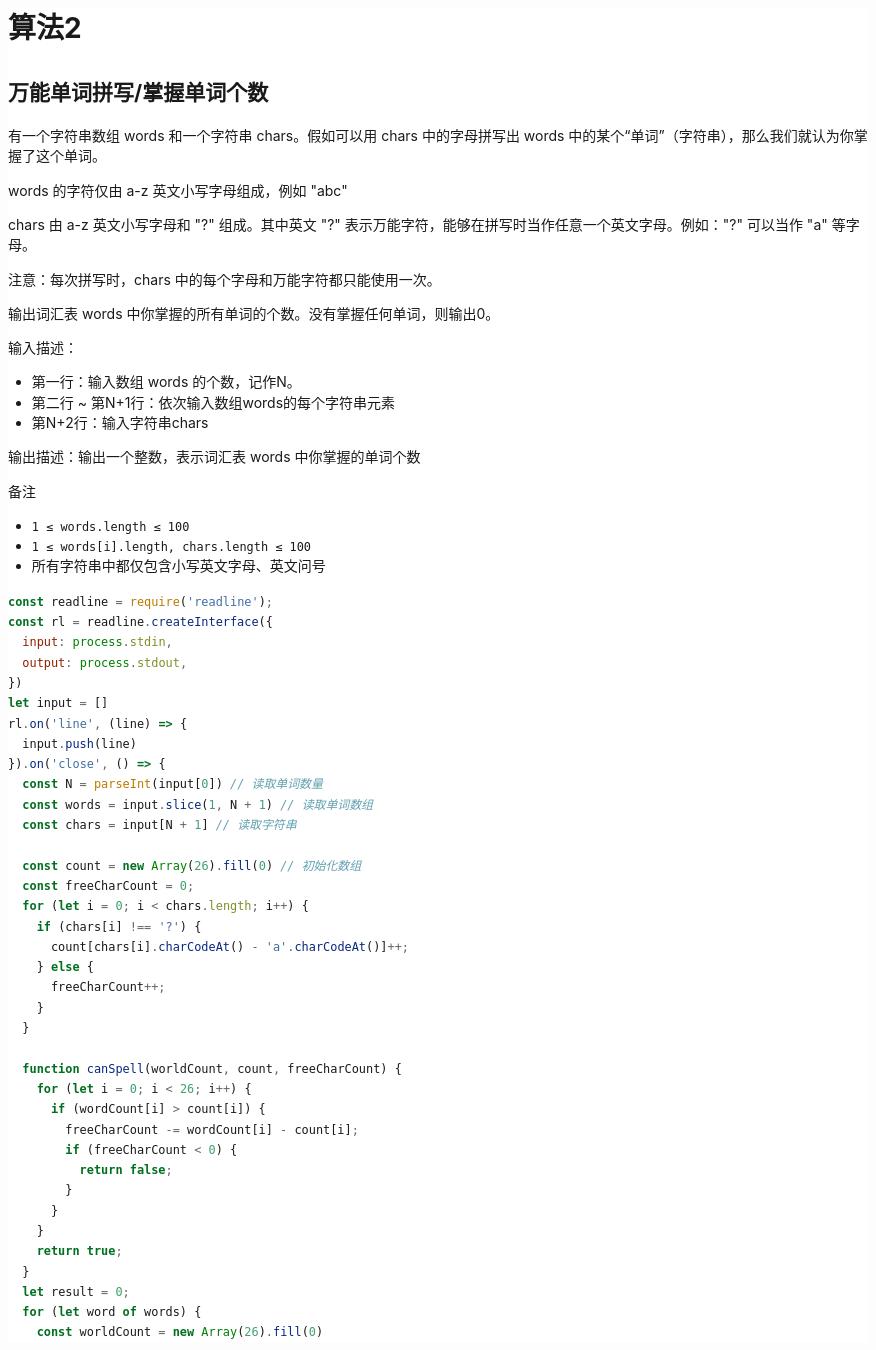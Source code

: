 # 算法2

## 万能单词拼写/掌握单词个数

有一个字符串数组 words 和一个字符串 chars。假如可以用 chars 中的字母拼写出 words 中的某个“单词”（字符串），那么我们就认为你掌握了这个单词。

words 的字符仅由 a-z 英文小写字母组成，例如 "abc"

chars 由 a-z 英文小写字母和 "?" 组成。其中英文 "?" 表示万能字符，能够在拼写时当作任意一个英文字母。例如："?" 可以当作 "a" 等字母。

注意：每次拼写时，chars 中的每个字母和万能字符都只能使用一次。

输出词汇表 words 中你掌握的所有单词的个数。没有掌握任何单词，则输出0。

输入描述：

- 第一行：输入数组 words 的个数，记作N。
- 第二行 ~ 第N+1行：依次输入数组words的每个字符串元素
- 第N+2行：输入字符串chars

输出描述：输出一个整数，表示词汇表 words 中你掌握的单词个数

备注

- `1 ≤ words.length ≤ 100`
- `1 ≤ words[i].length, chars.length ≤ 100`
- 所有字符串中都仅包含小写英文字母、英文问号

```js
const readline = require('readline');
const rl = readline.createInterface({
  input: process.stdin,
  output: process.stdout,
})
let input = []
rl.on('line', (line) => {
  input.push(line)
}).on('close', () => {
  const N = parseInt(input[0]) // 读取单词数量
  const words = input.slice(1, N + 1) // 读取单词数组
  const chars = input[N + 1] // 读取字符串

  const count = new Array(26).fill(0) // 初始化数组
  const freeCharCount = 0;
  for (let i = 0; i < chars.length; i++) {
    if (chars[i] !== '?') {
      count[chars[i].charCodeAt() - 'a'.charCodeAt()]++;
    } else {
      freeCharCount++;
    }
  }

  function canSpell(worldCount, count, freeCharCount) {
    for (let i = 0; i < 26; i++) {
      if (wordCount[i] > count[i]) {
        freeCharCount -= wordCount[i] - count[i];
        if (freeCharCount < 0) {
          return false;
        }
      }
    }
    return true;
  }
  let result = 0;
  for (let word of words) {
    const worldCount = new Array(26).fill(0)
```